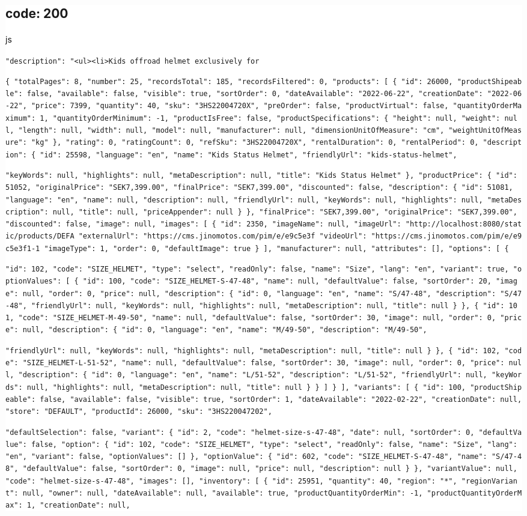 ## code: 200

js

```
"description": "<ul><li>Kids offroad helmet exclusively for
```

```
{ "totalPages": 8, "number": 25, "recordsTotal": 185, "recordsFiltered": 0, "products": [ { "id": 26000, "productShipeable": false, "available": false, "visible": true, "sortOrder": 0, "dateAvailable": "2022-06-22", "creationDate": "2022-06-22", "price": 7399, "quantity": 40, "sku": "3HS22004720X", "preOrder": false, "productVirtual": false, "quantityOrderMaximum": 1, "quantityOrderMinimum": -1, "productIsFree": false, "productSpecifications": { "height": null, "weight": null, "length": null, "width": null, "model": null, "manufacturer": null, "dimensionUnitOfMeasure": "cm", "weightUnitOfMeasure": "kg" }, "rating": 0, "ratingCount": 0, "refSku": "3HS22004720X", "rentalDuration": 0, "rentalPeriod": 0, "description": { "id": 25598, "language": "en", "name": "Kids Status Helmet", "friendlyUrl": "kids-status-helmet",
```

```
"keyWords": null, "highlights": null, "metaDescription": null, "title": "Kids Status Helmet" }, "productPrice": { "id": 51052, "originalPrice": "SEK7,399.00", "finalPrice": "SEK7,399.00", "discounted": false, "description": { "id": 51081, "language": "en", "name": null, "description": null, "friendlyUrl": null, "keyWords": null, "highlights": null, "metaDescription": null, "title": null, "priceAppender": null } }, "finalPrice": "SEK7,399.00", "originalPrice": "SEK7,399.00", "discounted": false, "image": null, "images": [ { "id": 2350, "imageName": null, "imageUrl": "http://localhost:8080/static/products/DEFA "externalUrl": "https://cms.jinomotos.com/pim/e/e9c5e3f "videoUrl": "https://cms.jinomotos.com/pim/e/e9c5e3f1-1 "imageType": 1, "order": 0, "defaultImage": true } ], "manufacturer": null, "attributes": [], "options": [ {
```

```
"id": 102, "code": "SIZE_HELMET", "type": "select", "readOnly": false, "name": "Size", "lang": "en", "variant": true, "optionValues": [ { "id": 100, "code": "SIZE_HELMET-S-47-48", "name": null, "defaultValue": false, "sortOrder": 20, "image": null, "order": 0, "price": null, "description": { "id": 0, "language": "en", "name": "S/47-48", "description": "S/47-48", "friendlyUrl": null, "keyWords": null, "highlights": null, "metaDescription": null, "title": null } }, { "id": 101, "code": "SIZE_HELMET-M-49-50", "name": null, "defaultValue": false, "sortOrder": 30, "image": null, "order": 0, "price": null, "description": { "id": 0, "language": "en", "name": "M/49-50", "description": "M/49-50",
```

```
"friendlyUrl": null, "keyWords": null, "highlights": null, "metaDescription": null, "title": null } }, { "id": 102, "code": "SIZE_HELMET-L-51-52", "name": null, "defaultValue": false, "sortOrder": 30, "image": null, "order": 0, "price": null, "description": { "id": 0, "language": "en", "name": "L/51-52", "description": "L/51-52", "friendlyUrl": null, "keyWords": null, "highlights": null, "metaDescription": null, "title": null } } ] } ], "variants": [ { "id": 100, "productShipeable": false, "available": false, "visible": true, "sortOrder": 1, "dateAvailable": "2022-02-22", "creationDate": null, "store": "DEFAULT", "productId": 26000, "sku": "3HS220047202",
```

```
"defaultSelection": false, "variant": { "id": 2, "code": "helmet-size-s-47-48", "date": null, "sortOrder": 0, "defaultValue": false, "option": { "id": 102, "code": "SIZE_HELMET", "type": "select", "readOnly": false, "name": "Size", "lang": "en", "variant": false, "optionValues": [] }, "optionValue": { "id": 602, "code": "SIZE_HELMET-S-47-48", "name": "S/47-48", "defaultValue": false, "sortOrder": 0, "image": null, "price": null, "description": null } }, "variantValue": null, "code": "helmet-size-s-47-48", "images": [], "inventory": [ { "id": 25951, "quantity": 40, "region": "*", "regionVariant": null, "owner": null, "dateAvailable": null, "available": true, "productQuantityOrderMin": -1, "productQuantityOrderMax": 1, "creationDate": null,
```
